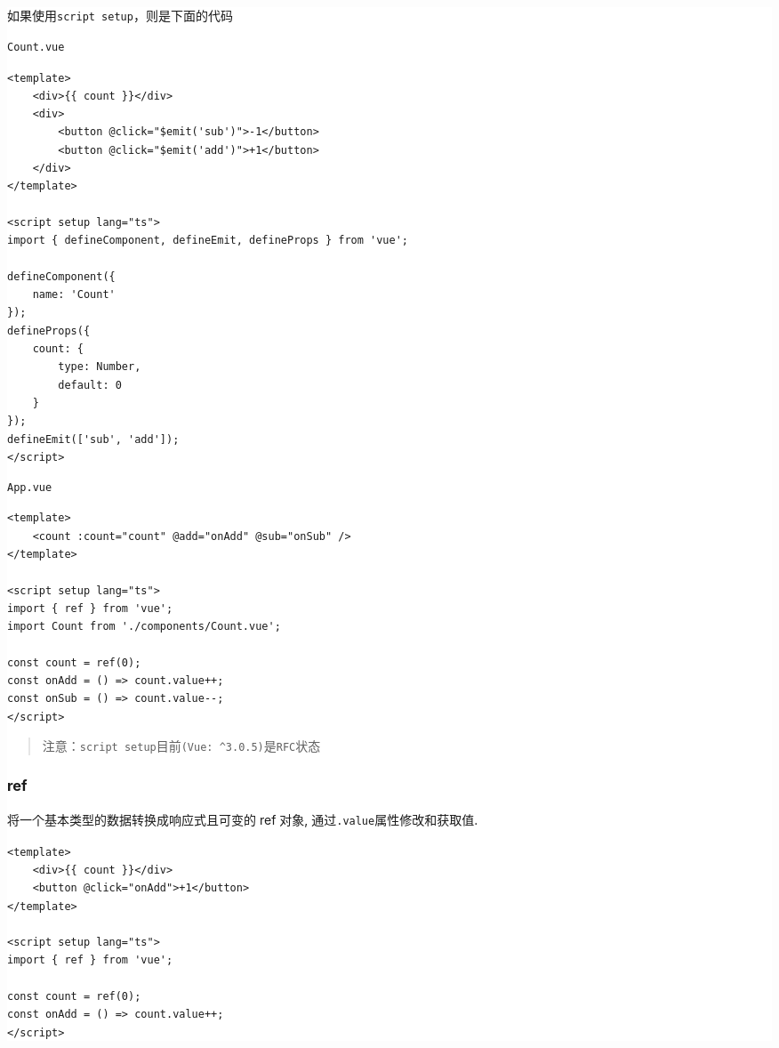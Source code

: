 如果使用`script setup`，则是下面的代码

`Count.vue`

```vue
<template>
	<div>{{ count }}</div>
	<div>
		<button @click="$emit('sub')">-1</button>
		<button @click="$emit('add')">+1</button>
	</div>
</template>

<script setup lang="ts">
import { defineComponent, defineEmit, defineProps } from 'vue';

defineComponent({
	name: 'Count'
});
defineProps({
	count: {
		type: Number,
		default: 0
	}
});
defineEmit(['sub', 'add']);
</script>
```

`App.vue`

```vue
<template>
	<count :count="count" @add="onAdd" @sub="onSub" />
</template>

<script setup lang="ts">
import { ref } from 'vue';
import Count from './components/Count.vue';

const count = ref(0);
const onAdd = () => count.value++;
const onSub = () => count.value--;
</script>
```

> 注意：`script setup`目前`(Vue: ^3.0.5)`是`RFC`状态

### ref

将一个基本类型的数据转换成响应式且可变的 ref 对象, 通过`.value`属性修改和获取值.

```vue
<template>
	<div>{{ count }}</div>
	<button @click="onAdd">+1</button>
</template>

<script setup lang="ts">
import { ref } from 'vue';

const count = ref(0);
const onAdd = () => count.value++;
</script>
```
